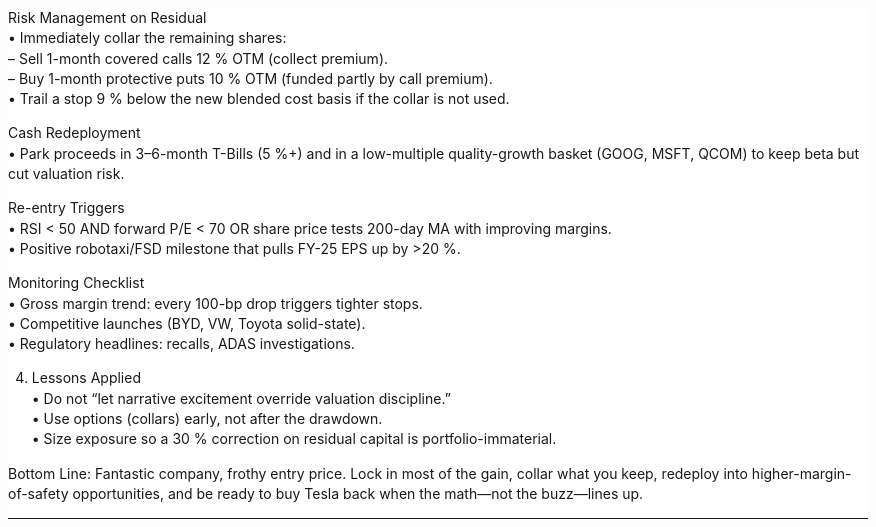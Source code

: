 Risk Management on Residual  
• Immediately collar the remaining shares:  
  – Sell 1-month covered calls 12 % OTM (collect premium).  
  – Buy 1-month protective puts 10 % OTM (funded partly by call premium).  
• Trail a stop 9 % below the new blended cost basis if the collar is not used.  

Cash Redeployment  
• Park proceeds in 3–6-month T-Bills (5 %+) and in a low-multiple quality-growth basket (GOOG, MSFT, QCOM) to keep beta but cut valuation risk.  

Re-entry Triggers  
• RSI < 50 AND forward P/E < 70 OR share price tests 200-day MA with improving margins.  
• Positive robotaxi/FSD milestone that pulls FY-25 EPS up by >20 %.  

Monitoring Checklist  
• Gross margin trend: every 100-bp drop triggers tighter stops.  
• Competitive launches (BYD, VW, Toyota solid-state).  
• Regulatory headlines: recalls, ADAS investigations.  

4. Lessons Applied  
• Do not “let narrative excitement override valuation discipline.”  
• Use options (collars) early, not after the drawdown.  
• Size exposure so a 30 % correction on residual capital is portfolio-immaterial.  

Bottom Line: Fantastic company, frothy entry price. Lock in most of the gain, collar what you keep, redeploy into higher-margin-of-safety opportunities, and be ready to buy Tesla back when the math—not the buzz—lines up.

---

